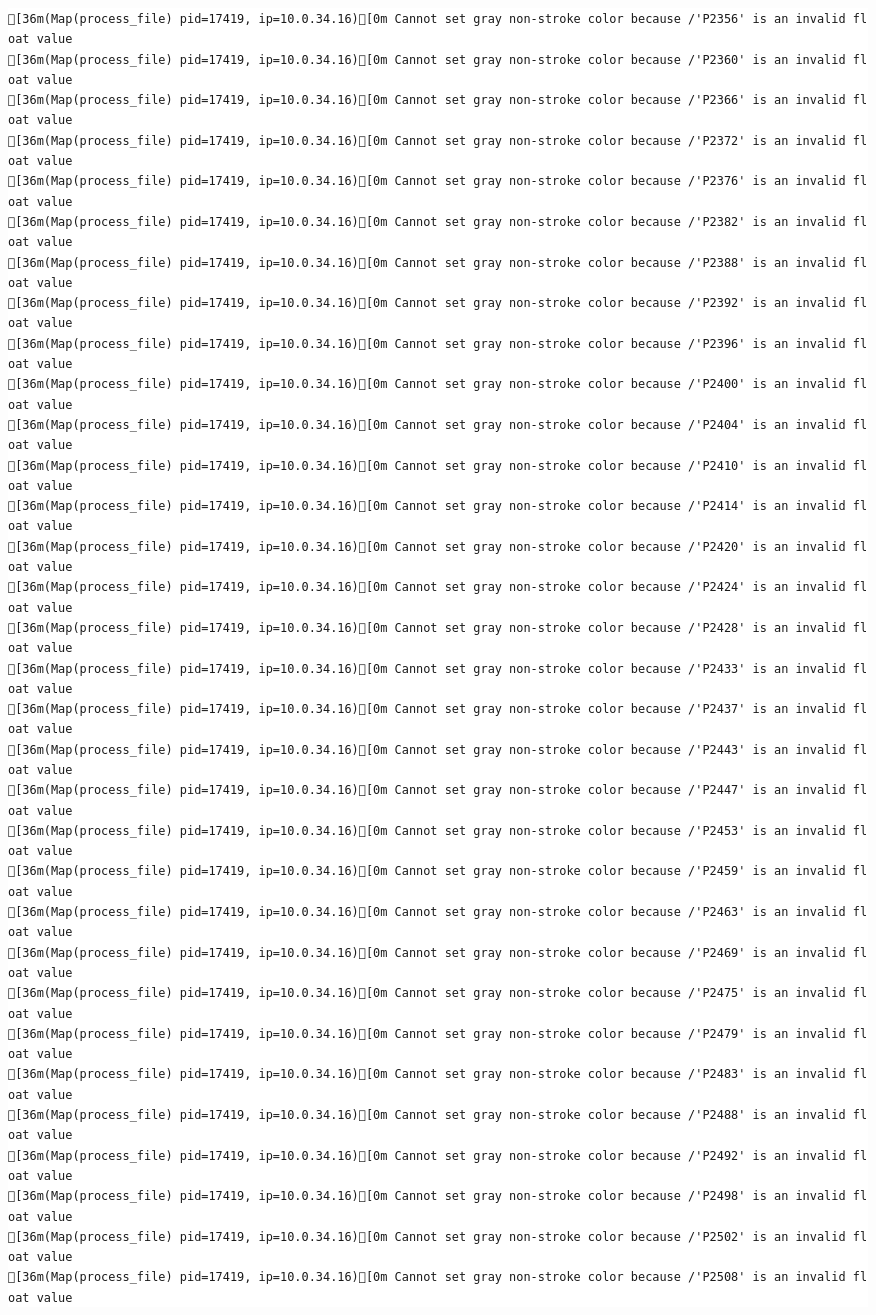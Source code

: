     [36m(Map(process_file) pid=17419, ip=10.0.34.16)[0m Cannot set gray non-stroke color because /'P2356' is an invalid float value
    [36m(Map(process_file) pid=17419, ip=10.0.34.16)[0m Cannot set gray non-stroke color because /'P2360' is an invalid float value
    [36m(Map(process_file) pid=17419, ip=10.0.34.16)[0m Cannot set gray non-stroke color because /'P2366' is an invalid float value
    [36m(Map(process_file) pid=17419, ip=10.0.34.16)[0m Cannot set gray non-stroke color because /'P2372' is an invalid float value
    [36m(Map(process_file) pid=17419, ip=10.0.34.16)[0m Cannot set gray non-stroke color because /'P2376' is an invalid float value
    [36m(Map(process_file) pid=17419, ip=10.0.34.16)[0m Cannot set gray non-stroke color because /'P2382' is an invalid float value
    [36m(Map(process_file) pid=17419, ip=10.0.34.16)[0m Cannot set gray non-stroke color because /'P2388' is an invalid float value
    [36m(Map(process_file) pid=17419, ip=10.0.34.16)[0m Cannot set gray non-stroke color because /'P2392' is an invalid float value
    [36m(Map(process_file) pid=17419, ip=10.0.34.16)[0m Cannot set gray non-stroke color because /'P2396' is an invalid float value
    [36m(Map(process_file) pid=17419, ip=10.0.34.16)[0m Cannot set gray non-stroke color because /'P2400' is an invalid float value
    [36m(Map(process_file) pid=17419, ip=10.0.34.16)[0m Cannot set gray non-stroke color because /'P2404' is an invalid float value
    [36m(Map(process_file) pid=17419, ip=10.0.34.16)[0m Cannot set gray non-stroke color because /'P2410' is an invalid float value
    [36m(Map(process_file) pid=17419, ip=10.0.34.16)[0m Cannot set gray non-stroke color because /'P2414' is an invalid float value
    [36m(Map(process_file) pid=17419, ip=10.0.34.16)[0m Cannot set gray non-stroke color because /'P2420' is an invalid float value
    [36m(Map(process_file) pid=17419, ip=10.0.34.16)[0m Cannot set gray non-stroke color because /'P2424' is an invalid float value
    [36m(Map(process_file) pid=17419, ip=10.0.34.16)[0m Cannot set gray non-stroke color because /'P2428' is an invalid float value
    [36m(Map(process_file) pid=17419, ip=10.0.34.16)[0m Cannot set gray non-stroke color because /'P2433' is an invalid float value
    [36m(Map(process_file) pid=17419, ip=10.0.34.16)[0m Cannot set gray non-stroke color because /'P2437' is an invalid float value
    [36m(Map(process_file) pid=17419, ip=10.0.34.16)[0m Cannot set gray non-stroke color because /'P2443' is an invalid float value
    [36m(Map(process_file) pid=17419, ip=10.0.34.16)[0m Cannot set gray non-stroke color because /'P2447' is an invalid float value
    [36m(Map(process_file) pid=17419, ip=10.0.34.16)[0m Cannot set gray non-stroke color because /'P2453' is an invalid float value
    [36m(Map(process_file) pid=17419, ip=10.0.34.16)[0m Cannot set gray non-stroke color because /'P2459' is an invalid float value
    [36m(Map(process_file) pid=17419, ip=10.0.34.16)[0m Cannot set gray non-stroke color because /'P2463' is an invalid float value
    [36m(Map(process_file) pid=17419, ip=10.0.34.16)[0m Cannot set gray non-stroke color because /'P2469' is an invalid float value
    [36m(Map(process_file) pid=17419, ip=10.0.34.16)[0m Cannot set gray non-stroke color because /'P2475' is an invalid float value
    [36m(Map(process_file) pid=17419, ip=10.0.34.16)[0m Cannot set gray non-stroke color because /'P2479' is an invalid float value
    [36m(Map(process_file) pid=17419, ip=10.0.34.16)[0m Cannot set gray non-stroke color because /'P2483' is an invalid float value
    [36m(Map(process_file) pid=17419, ip=10.0.34.16)[0m Cannot set gray non-stroke color because /'P2488' is an invalid float value
    [36m(Map(process_file) pid=17419, ip=10.0.34.16)[0m Cannot set gray non-stroke color because /'P2492' is an invalid float value
    [36m(Map(process_file) pid=17419, ip=10.0.34.16)[0m Cannot set gray non-stroke color because /'P2498' is an invalid float value
    [36m(Map(process_file) pid=17419, ip=10.0.34.16)[0m Cannot set gray non-stroke color because /'P2502' is an invalid float value
    [36m(Map(process_file) pid=17419, ip=10.0.34.16)[0m Cannot set gray non-stroke color because /'P2508' is an invalid float value